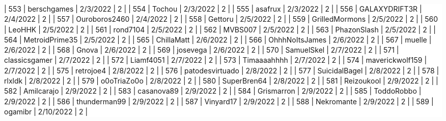 | 553  | berschgames         | 2/3/2022      | 2                |
| 554  | Tochou              | 2/3/2022      | 2                |
| 555  | asafrux             | 2/3/2022      | 2                |
| 556  | GALAXYDRIFT3R       | 2/4/2022      | 2                |
| 557  | Ouroboros2460       | 2/4/2022      | 2                |
| 558  | Gettoru             | 2/5/2022      | 2                |
| 559  | GrilledMormons      | 2/5/2022      | 2                |
| 560  | LeoHHK              | 2/5/2022      | 2                |
| 561  | rond7104            | 2/5/2022      | 2                |
| 562  | MVBS007             | 2/5/2022      | 2                |
| 563  | PhazonSlash         | 2/5/2022      | 2                |
| 564  | MetroidPrime35      | 2/5/2022      | 2                |
| 565  | ChillaMatt          | 2/6/2022      | 2                |
| 566  | OhhhNoItsJames      | 2/6/2022      | 2                |
| 567  | muelle              | 2/6/2022      | 2                |
| 568  | Gnova               | 2/6/2022      | 2                |
| 569  | josevega            | 2/6/2022      | 2                |
| 570  | SamuelSkel          | 2/7/2022      | 2                |
| 571  | classicsgamer       | 2/7/2022      | 2                |
| 572  | Liamf4051           | 2/7/2022      | 2                |
| 573  | Timaaaahhhh         | 2/7/2022      | 2                |
| 574  | maverickwolf159     | 2/7/2022      | 2                |
| 575  | retrojoe4           | 2/8/2022      | 2                |
| 576  | patodesvirtuado     | 2/8/2022      | 2                |
| 577  | SuicidalBagel       | 2/8/2022      | 2                |
| 578  | rlxldk              | 2/8/2022      | 2                |
| 579  | o0oTriaZo0o         | 2/8/2022      | 2                |
| 580  | SuperBren64         | 2/8/2022      | 2                |
| 581  | Reizoukool          | 2/9/2022      | 2                |
| 582  | Amilcarajo          | 2/9/2022      | 2                |
| 583  | casanova89          | 2/9/2022      | 2                |
| 584  | Grismarron          | 2/9/2022      | 2                |
| 585  | ToddoRobbo          | 2/9/2022      | 2                |
| 586  | thunderman99        | 2/9/2022      | 2                |
| 587  | Vinyard17           | 2/9/2022      | 2                |
| 588  | Nekromante          | 2/9/2022      | 2                |
| 589  | ogamibr             | 2/10/2022     | 2                |